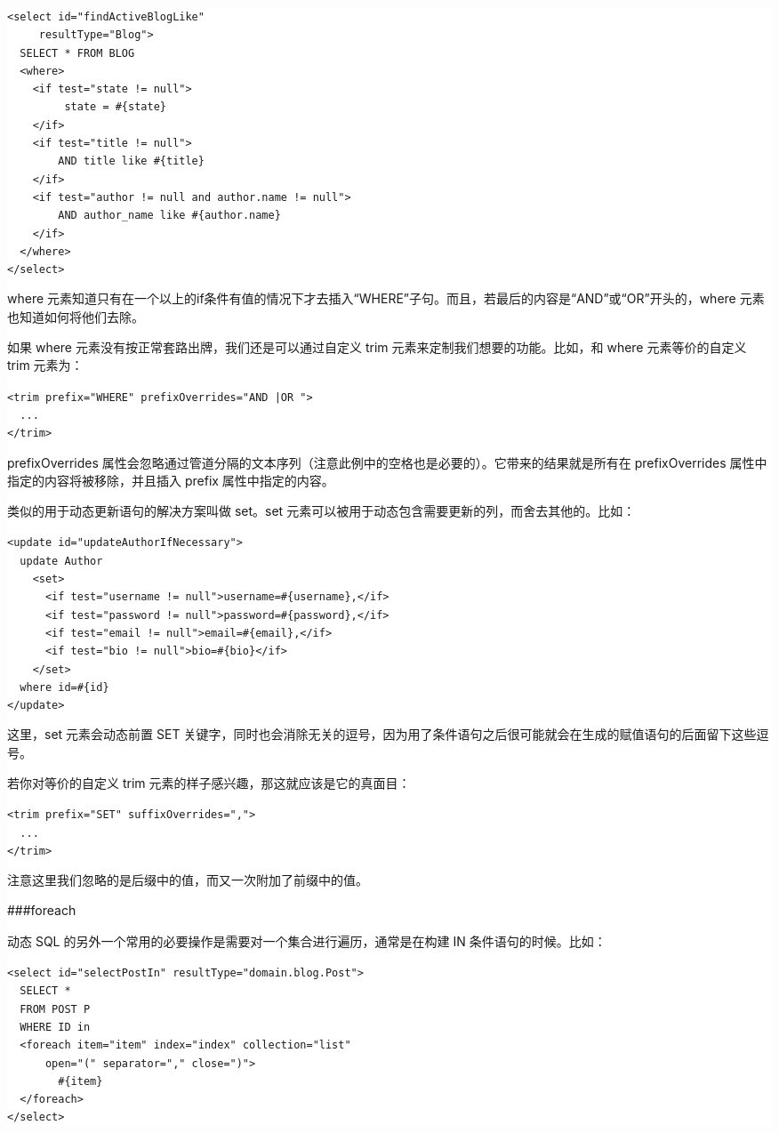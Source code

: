 	<select id="findActiveBlogLike"
	     resultType="Blog">
	  SELECT * FROM BLOG
	  <where>
	    <if test="state != null">
	         state = #{state}
	    </if>
	    <if test="title != null">
	        AND title like #{title}
	    </if>
	    <if test="author != null and author.name != null">
	        AND author_name like #{author.name}
	    </if>
	  </where>
	</select>

where 元素知道只有在一个以上的if条件有值的情况下才去插入“WHERE”子句。而且，若最后的内容是“AND”或“OR”开头的，where 元素也知道如何将他们去除。

如果 where 元素没有按正常套路出牌，我们还是可以通过自定义 trim 元素来定制我们想要的功能。比如，和 where 元素等价的自定义 trim 元素为：

	<trim prefix="WHERE" prefixOverrides="AND |OR ">
	  ...
	</trim>

prefixOverrides 属性会忽略通过管道分隔的文本序列（注意此例中的空格也是必要的）。它带来的结果就是所有在 prefixOverrides 属性中指定的内容将被移除，并且插入 prefix 属性中指定的内容。

类似的用于动态更新语句的解决方案叫做 set。set 元素可以被用于动态包含需要更新的列，而舍去其他的。比如：

	<update id="updateAuthorIfNecessary">
	  update Author
	    <set>
	      <if test="username != null">username=#{username},</if>
	      <if test="password != null">password=#{password},</if>
	      <if test="email != null">email=#{email},</if>
	      <if test="bio != null">bio=#{bio}</if>
	    </set>
	  where id=#{id}
	</update>

这里，set 元素会动态前置 SET 关键字，同时也会消除无关的逗号，因为用了条件语句之后很可能就会在生成的赋值语句的后面留下这些逗号。

若你对等价的自定义 trim 元素的样子感兴趣，那这就应该是它的真面目：

	<trim prefix="SET" suffixOverrides=",">
	  ...
	</trim>

注意这里我们忽略的是后缀中的值，而又一次附加了前缀中的值。

###foreach

动态 SQL 的另外一个常用的必要操作是需要对一个集合进行遍历，通常是在构建 IN 条件语句的时候。比如：

	<select id="selectPostIn" resultType="domain.blog.Post">
	  SELECT *
	  FROM POST P
	  WHERE ID in
	  <foreach item="item" index="index" collection="list"
	      open="(" separator="," close=")">
	        #{item}
	  </foreach>
	</select>
